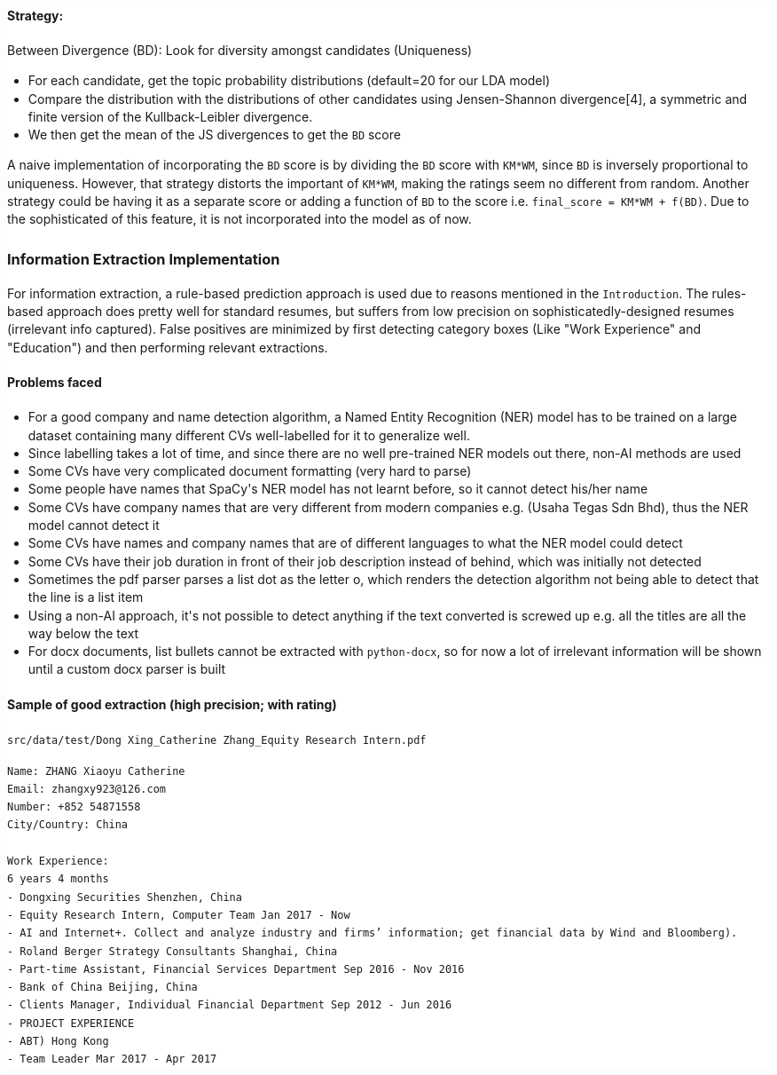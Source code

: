 #### Strategy:
Between Divergence (BD): Look for diversity amongst candidates (Uniqueness)
- For each candidate, get the topic probability distributions (default=20 for our LDA model)
- Compare the distribution with the distributions of other candidates using Jensen-Shannon divergence[4], a symmetric and finite version of the Kullback-Leibler divergence.
- We then get the mean of the JS divergences to get the `BD` score


A naive implementation of incorporating the `BD` score is by dividing the `BD` score with `KM*WM`, since `BD` is inversely proportional to uniqueness. However, that strategy distorts the important of `KM*WM`, making the ratings seem no different from random. Another strategy could be having it as a separate score or adding a function of `BD` to the score i.e. `final_score = KM*WM + f(BD)`. Due to the sophisticated of this feature, it is not incorporated into the model as of now.

### Information Extraction Implementation
For information extraction, a rule-based prediction approach is used due to reasons mentioned in the `Introduction`. The rules-based approach does pretty well for standard resumes, but suffers from low precision on sophisticatedly-designed resumes (irrelevant info captured). False positives are minimized by first detecting category boxes (Like "Work Experience" and "Education") and then performing relevant extractions.

#### Problems faced
- For a good company and name detection algorithm, a Named Entity Recognition (NER) model has to be trained on a large dataset containing many different CVs well-labelled for it to generalize well.
- Since labelling takes a lot of time, and since there are no well pre-trained NER models out there, non-AI methods are used
- Some CVs have very complicated document formatting (very hard to parse)
- Some people have names that SpaCy's NER model has not learnt before, so it cannot detect his/her name
- Some CVs have company names that are very different from modern companies e.g. (Usaha Tegas Sdn Bhd), thus the NER model cannot detect it
- Some CVs have names and company names that are of different languages to what the NER model could detect
- Some CVs have their job duration in front of their job description instead of behind, which was initially not detected
- Sometimes the pdf parser parses a list dot as the letter o, which renders the detection algorithm not being able to detect that the line is a list item
- Using a non-AI approach, it's not possible to detect anything if the text converted is screwed up e.g. all the titles are all the way below the text
- For docx documents, list bullets cannot be extracted with `python-docx`, so for now a lot of irrelevant information will be shown until a custom docx parser is built

#### Sample of good extraction (high precision; with rating)
`src/data/test/Dong Xing_Catherine Zhang_Equity Research Intern.pdf`

    Name: ZHANG Xiaoyu Catherine
    Email: zhangxy923@126.com
    Number: +852 54871558
    City/Country: China

    Work Experience:
    6 years 4 months
    - Dongxing Securities Shenzhen, China
    - Equity Research Intern, Computer Team Jan 2017 - Now
    - AI and Internet+. Collect and analyze industry and firms’ information; get financial data by Wind and Bloomberg).
    - Roland Berger Strategy Consultants Shanghai, China
    - Part-time Assistant, Financial Services Department Sep 2016 - Nov 2016
    - Bank of China Beijing, China
    - Clients Manager, Individual Financial Department Sep 2012 - Jun 2016
    - PROJECT EXPERIENCE
    - ABT) Hong Kong
    - Team Leader Mar 2017 - Apr 2017
